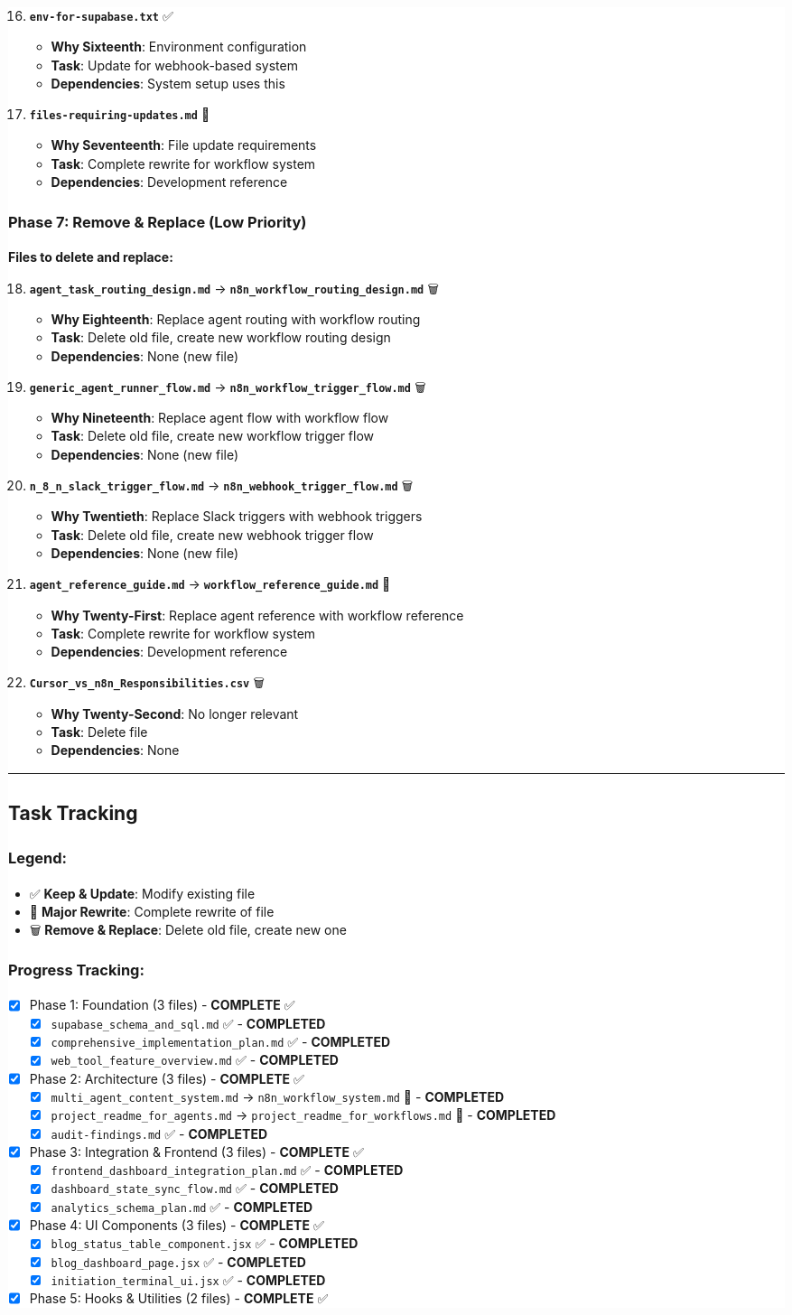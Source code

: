 16. **`env-for-supabase.txt`** ✅
    - **Why Sixteenth**: Environment configuration
    - **Task**: Update for webhook-based system
    - **Dependencies**: System setup uses this

17. **`files-requiring-updates.md`** 🔄
    - **Why Seventeenth**: File update requirements
    - **Task**: Complete rewrite for workflow system
    - **Dependencies**: Development reference

### **Phase 7: Remove & Replace (Low Priority)**
**Files to delete and replace:**

18. **`agent_task_routing_design.md`** → **`n8n_workflow_routing_design.md`** 🗑️
    - **Why Eighteenth**: Replace agent routing with workflow routing
    - **Task**: Delete old file, create new workflow routing design
    - **Dependencies**: None (new file)

19. **`generic_agent_runner_flow.md`** → **`n8n_workflow_trigger_flow.md`** 🗑️
    - **Why Nineteenth**: Replace agent flow with workflow flow
    - **Task**: Delete old file, create new workflow trigger flow
    - **Dependencies**: None (new file)

20. **`n_8_n_slack_trigger_flow.md`** → **`n8n_webhook_trigger_flow.md`** 🗑️
    - **Why Twentieth**: Replace Slack triggers with webhook triggers
    - **Task**: Delete old file, create new webhook trigger flow
    - **Dependencies**: None (new file)

21. **`agent_reference_guide.md`** → **`workflow_reference_guide.md`** 🔄
    - **Why Twenty-First**: Replace agent reference with workflow reference
    - **Task**: Complete rewrite for workflow system
    - **Dependencies**: Development reference

22. **`Cursor_vs_n8n_Responsibilities.csv`** 🗑️
    - **Why Twenty-Second**: No longer relevant
    - **Task**: Delete file
    - **Dependencies**: None

---

## Task Tracking

### **Legend:**
- ✅ **Keep & Update**: Modify existing file
- 🔄 **Major Rewrite**: Complete rewrite of file
- 🗑️ **Remove & Replace**: Delete old file, create new one

### **Progress Tracking:**
- [x] Phase 1: Foundation (3 files) - **COMPLETE** ✅
  - [x] `supabase_schema_and_sql.md` ✅ - **COMPLETED**
  - [x] `comprehensive_implementation_plan.md` ✅ - **COMPLETED**
  - [x] `web_tool_feature_overview.md` ✅ - **COMPLETED**
- [x] Phase 2: Architecture (3 files) - **COMPLETE** ✅
  - [x] `multi_agent_content_system.md` → `n8n_workflow_system.md` 🔄 - **COMPLETED**
  - [x] `project_readme_for_agents.md` → `project_readme_for_workflows.md` 🔄 - **COMPLETED**
  - [x] `audit-findings.md` ✅ - **COMPLETED**
- [x] Phase 3: Integration & Frontend (3 files) - **COMPLETE** ✅
  - [x] `frontend_dashboard_integration_plan.md` ✅ - **COMPLETED**
  - [x] `dashboard_state_sync_flow.md` ✅ - **COMPLETED**
  - [x] `analytics_schema_plan.md` ✅ - **COMPLETED**
- [x] Phase 4: UI Components (3 files) - **COMPLETE** ✅
  - [x] `blog_status_table_component.jsx` ✅ - **COMPLETED**
  - [x] `blog_dashboard_page.jsx` ✅ - **COMPLETED**
  - [x] `initiation_terminal_ui.jsx` ✅ - **COMPLETED**
- [x] Phase 5: Hooks & Utilities (2 files) - **COMPLETE** ✅